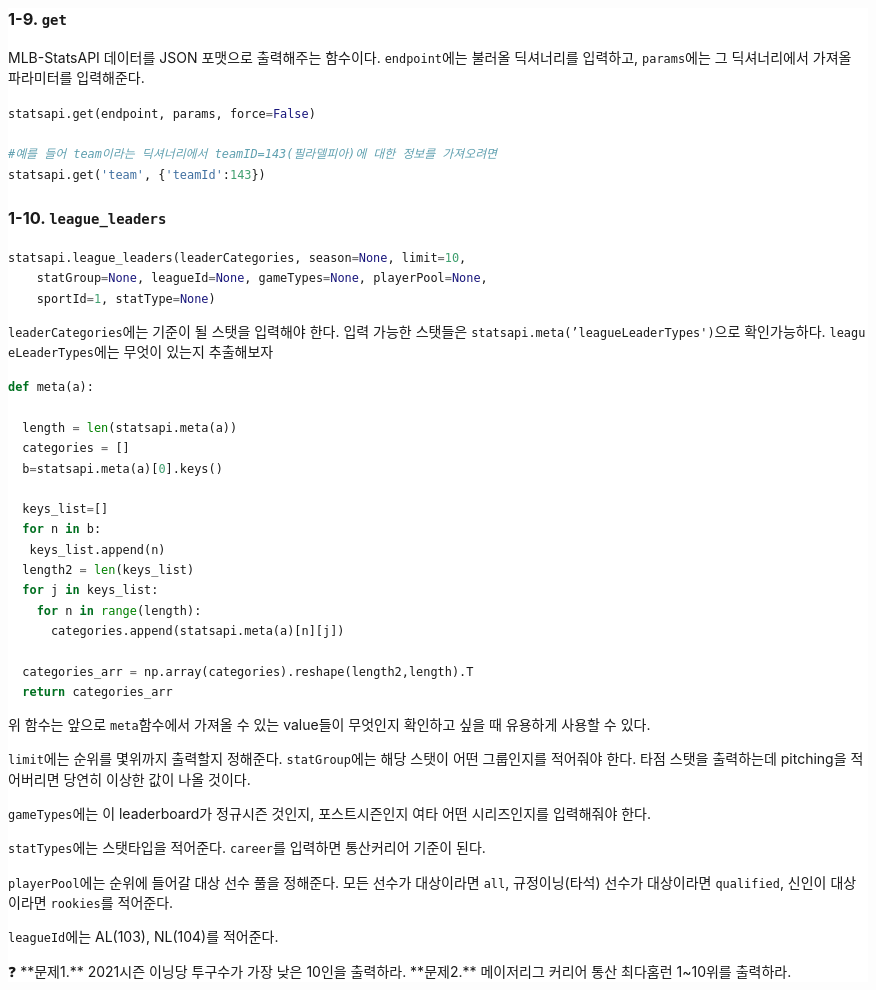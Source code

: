 ### 1-9. `get`

MLB-StatsAPI 데이터를 JSON 포맷으로 출력해주는 함수이다. `endpoint`에는 불러올 딕셔너리를 입력하고, `params`에는 그 딕셔너리에서 가져올 파라미터를 입력해준다.

```python
statsapi.get(endpoint, params, force=False)

#예를 들어 team이라는 딕셔너리에서 teamID=143(필라델피아)에 대한 정보를 가져오려면
statsapi.get('team', {'teamId':143})
```

### 1-10. `league_leaders`

```python
statsapi.league_leaders(leaderCategories, season=None, limit=10, 
	statGroup=None, leagueId=None, gameTypes=None, playerPool=None, 
	sportId=1, statType=None)
```

`leaderCategories`에는 기준이 될 스탯을 입력해야 한다. 입력 가능한 스탯들은 `statsapi.meta(’leagueLeaderTypes')`으로 확인가능하다. `leagueLeaderTypes`에는 무엇이 있는지 추출해보자

```python
def meta(a):
  
  length = len(statsapi.meta(a))
  categories = []
  b=statsapi.meta(a)[0].keys()

  keys_list=[]
  for n in b:
   keys_list.append(n)
  length2 = len(keys_list)
  for j in keys_list:
    for n in range(length):
      categories.append(statsapi.meta(a)[n][j])

  categories_arr = np.array(categories).reshape(length2,length).T
  return categories_arr
```

위 함수는 앞으로 `meta`함수에서 가져올 수 있는 value들이 무엇인지 확인하고 싶을 때 유용하게 사용할 수 있다.

`limit`에는 순위를 몇위까지 출력할지 정해준다. `statGroup`에는 해당 스탯이 어떤 그룹인지를 적어줘야 한다. 타점 스탯을 출력하는데 pitching을 적어버리면 당연히 이상한 값이 나올 것이다.

`gameTypes`에는 이 leaderboard가 정규시즌 것인지, 포스트시즌인지 여타 어떤 시리즈인지를 입력해줘야 한다.

`statTypes`에는 스탯타입을 적어준다. `career`를 입력하면 통산커리어 기준이 된다.

`playerPool`에는 순위에 들어갈 대상 선수 풀을 정해준다. 모든 선수가 대상이라면 `all`, 규정이닝(타석) 선수가 대상이라면 `qualified`, 신인이 대상이라면 `rookies`를 적어준다.

`leagueId`에는 AL(103), NL(104)를 적어준다.

<aside>
❓ **문제1.** 2021시즌 이닝당 투구수가 가장 낮은 10인을 출력하라.
**문제2.** 메이저리그 커리어 통산 최다홈런 1~10위를 출력하라.
